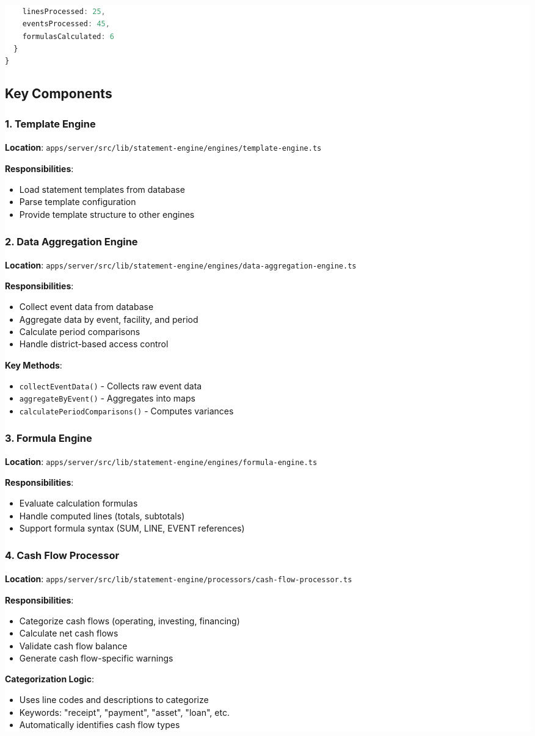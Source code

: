 ```typescript
    linesProcessed: 25,
    eventsProcessed: 45,
    formulasCalculated: 6
  }
}
```


## Key Components

### 1. Template Engine

**Location**: `apps/server/src/lib/statement-engine/engines/template-engine.ts`

**Responsibilities**:
- Load statement templates from database
- Parse template configuration
- Provide template structure to other engines

### 2. Data Aggregation Engine

**Location**: `apps/server/src/lib/statement-engine/engines/data-aggregation-engine.ts`

**Responsibilities**:
- Collect event data from database
- Aggregate data by event, facility, and period
- Calculate period comparisons
- Handle district-based access control

**Key Methods**:
- `collectEventData()` - Collects raw event data
- `aggregateByEvent()` - Aggregates into maps
- `calculatePeriodComparisons()` - Computes variances

### 3. Formula Engine

**Location**: `apps/server/src/lib/statement-engine/engines/formula-engine.ts`

**Responsibilities**:
- Evaluate calculation formulas
- Handle computed lines (totals, subtotals)
- Support formula syntax (SUM, LINE, EVENT references)

### 4. Cash Flow Processor

**Location**: `apps/server/src/lib/statement-engine/processors/cash-flow-processor.ts`

**Responsibilities**:
- Categorize cash flows (operating, investing, financing)
- Calculate net cash flows
- Validate cash flow balance
- Generate cash flow-specific warnings

**Categorization Logic**:
- Uses line codes and descriptions to categorize
- Keywords: "receipt", "payment", "asset", "loan", etc.
- Automatically identifies cash flow types

